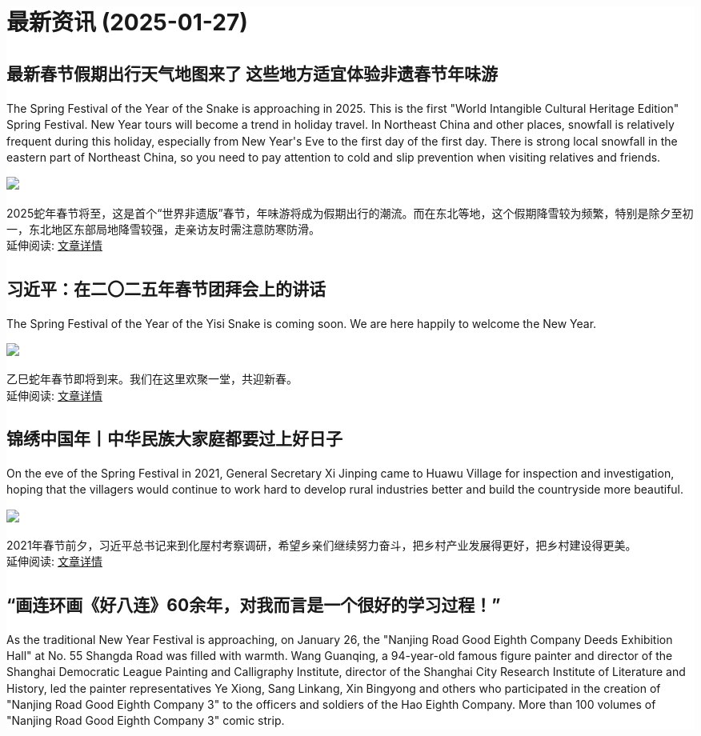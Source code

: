 # 最新资讯 (2025-01-27) 
## 最新春节假期出行天气地图来了 这些地方适宜体验非遗春节年味游   
The Spring Festival of the Year of the Snake is approaching in 2025. This is the first "World Intangible Cultural Heritage Edition" Spring Festival. New Year tours will become a trend in holiday travel. In Northeast China and other places, snowfall is relatively frequent during this holiday, especially from New Year's Eve to the first day of the first day. There is strong local snowfall in the eastern part of Northeast China, so you need to pay attention to cold and slip prevention when visiting relatives and friends.   

<img src="https://p4.img.cctvpic.com/photoworkspace/2025/01/27/2025012716053931841.jpg" />   

2025蛇年春节将至，这是首个“世界非遗版”春节，年味游将成为假期出行的潮流。而在东北等地，这个假期降雪较为频繁，特别是除夕至初一，东北地区东部局地降雪较强，走亲访友时需注意防寒防滑。   
延伸阅读: [文章详情](https://news.cctv.com/2025/01/27/ARTIjCdy8lOTgZcAqdT9kF0S250127.shtml)   

<qrcode title="最新春节假期出行天气地图来了 这些地方适宜体验非遗春节年味游" image="https://p4.img.cctvpic.com/photoworkspace/2025/01/27/2025012716053931841.jpg" />   

## 习近平：在二〇二五年春节团拜会上的讲话   
The Spring Festival of the Year of the Yisi Snake is coming soon. We are here happily to welcome the New Year.   

<img src="https://p1.img.cctvpic.com/photoworkspace/2025/01/27/2025012715292344846.jpg" />   

乙巳蛇年春节即将到来。我们在这里欢聚一堂，共迎新春。   
延伸阅读: [文章详情](https://news.cctv.com/2025/01/27/ARTIWd2aT5lk08Z44kyr1sKT250127.shtml)   

<qrcode title="习近平：在二〇二五年春节团拜会上的讲话" image="https://p1.img.cctvpic.com/photoworkspace/2025/01/27/2025012715292344846.jpg" />   

## 锦绣中国年丨中华民族大家庭都要过上好日子   
On the eve of the Spring Festival in 2021, General Secretary Xi Jinping came to Huawu Village for inspection and investigation, hoping that the villagers would continue to work hard to develop rural industries better and build the countryside more beautiful.   

<img src="https://p5.img.cctvpic.com/photoworkspace/2025/01/27/2025012715265211411.jpg" />   

2021年春节前夕，习近平总书记来到化屋村考察调研，希望乡亲们继续努力奋斗，把乡村产业发展得更好，把乡村建设得更美。   
延伸阅读: [文章详情](https://news.cctv.com/2025/01/27/ARTIGvDuAwaVDRv1q9mIFOnH250127.shtml)   

<qrcode title="锦绣中国年丨中华民族大家庭都要过上好日子" image="https://p5.img.cctvpic.com/photoworkspace/2025/01/27/2025012715265211411.jpg" />   

## “画连环画《好八连》60余年，对我而言是一个很好的学习过程！”   
As the traditional New Year Festival is approaching, on January 26, the "Nanjing Road Good Eighth Company Deeds Exhibition Hall" at No. 55 Shangda Road was filled with warmth. Wang Guanqing, a 94-year-old famous figure painter and director of the Shanghai Democratic League Painting and Calligraphy Institute, director of the Shanghai City Research Institute of Literature and History, led the painter representatives Ye Xiong, Sang Linkang, Xin Bingyong and others who participated in the creation of "Nanjing Road Good Eighth Company 3" to the officers and soldiers of the Hao Eighth Company. More than 100 volumes of "Nanjing Road Good Eighth Company 3" comic strip.   
